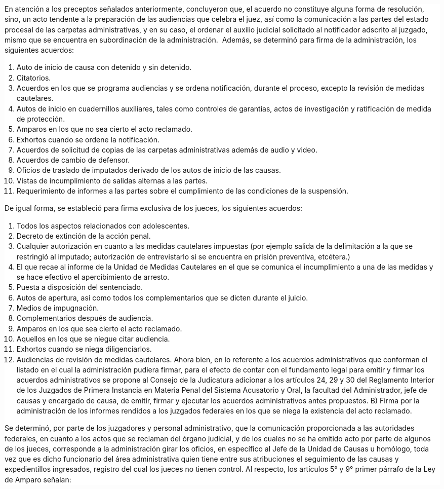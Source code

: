 ​En atención a los preceptos señalados anteriormente, concluyeron que, el acuerdo no constituye alguna forma de resolución, sino, un acto tendente a la preparación de las audiencias que celebra el juez, así como la comunicación a las partes del estado procesal de las carpetas administrativas, y en su caso, el ordenar el auxilio judicial solicitado al notificador adscrito al juzgado, mismo que se encuentra en subordinación de la administración.
​
Además, se determinó para firma de la administración, los siguientes acuerdos:

1. Auto de inicio de causa con detenido y sin detenido.
2. Citatorios.
3. Acuerdos en los que se programa audiencias y se ordena notificación, durante el proceso, excepto la revisión de medidas cautelares.
4. Autos de inicio en cuadernillos auxiliares, tales como controles de garantías, actos de investigación y ratificación de medida de protección.
5. Amparos en los que no sea cierto el acto reclamado.
6. Exhortos cuando se ordene la notificación.
7. Acuerdos de solicitud de copias de las carpetas administrativas además de audio y video.
8. Acuerdos de cambio de defensor.
9. Oficios de traslado de imputados derivado de los autos de inicio de las causas.
10. Vistas de incumplimiento de salidas alternas a las partes.
11. Requerimiento de informes a las partes sobre el cumplimiento de las condiciones de la suspensión.

De igual forma, se estableció para firma exclusiva de los jueces, los siguientes acuerdos:

1. Todos los aspectos relacionados con adolescentes.
2. Decreto de extinción de la acción penal.
3. Cualquier autorización en cuanto a las medidas cautelares impuestas (por ejemplo salida de la delimitación a la que se restringió al imputado; autorización de entrevistarlo si se encuentra en prisión preventiva, etcétera.)
4. El que recae al informe de la Unidad de Medidas Cautelares en el que se comunica el incumplimiento a una de las medidas y se hace efectivo el apercibimiento de arresto.
5. Puesta a disposición del sentenciado.
6. Autos de apertura, así como todos los complementarios que se dicten durante el juicio.
7. Medios de impugnación.
8. Complementarios después de audiencia.
9. Amparos en los que sea cierto el acto reclamado.
10. Aquellos en los que se niegue citar audiencia.
11. Exhortos cuando se niega diligenciarlos.
12. Audiencias de revisión de medidas cautelares. Ahora bien, en lo referente a los acuerdos administrativos que conforman el listado en el cual la administración pudiera firmar, para el efecto de contar con el fundamento legal para emitir y firmar los acuerdos administrativos se propone al Consejo de la Judicatura adicionar a los artículos 24, 29 y 30 del Reglamento Interior de los Juzgados de Primera Instancia en Materia Penal del Sistema Acusatorio y Oral, la facultad del Administrador, jefe de causas y encargado de causa, de emitir, firmar y ejecutar los acuerdos administrativos antes propuestos. B) Firma por la administración de los informes rendidos a los juzgados federales en los que se niega la existencia del acto reclamado.

Se determinó, por parte de los juzgadores y personal administrativo, que la comunicación proporcionada a las autoridades federales, en cuanto a los actos que se reclaman del órgano judicial, y de los cuales no se ha emitido acto por parte de algunos de los jueces, corresponde a la administración girar los oficios, en específico al Jefe de la Unidad de Causas u homólogo, toda vez que es dicho funcionario del área administrativa quien tiene entre sus atribuciones el seguimiento de las causas y expedientillos ingresados, registro del cual los jueces no tienen control. Al respecto, los artículos 5° y 9° primer párrafo de la Ley de Amparo señalan:
